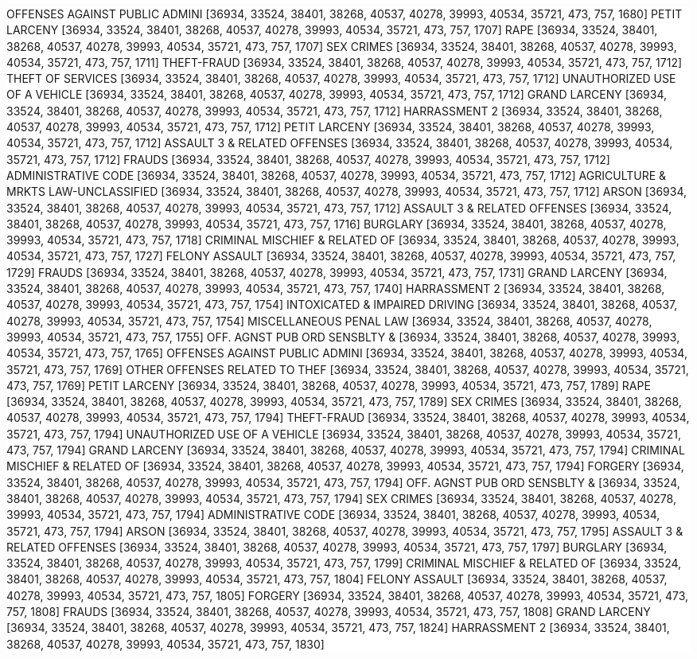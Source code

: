 OFFENSES AGAINST PUBLIC ADMINI	[36934, 33524, 38401, 38268, 40537, 40278, 39993, 40534, 35721, 473, 757, 1680]
PETIT LARCENY	[36934, 33524, 38401, 38268, 40537, 40278, 39993, 40534, 35721, 473, 757, 1707]
RAPE	[36934, 33524, 38401, 38268, 40537, 40278, 39993, 40534, 35721, 473, 757, 1707]
SEX CRIMES	[36934, 33524, 38401, 38268, 40537, 40278, 39993, 40534, 35721, 473, 757, 1711]
THEFT-FRAUD	[36934, 33524, 38401, 38268, 40537, 40278, 39993, 40534, 35721, 473, 757, 1712]
THEFT OF SERVICES	[36934, 33524, 38401, 38268, 40537, 40278, 39993, 40534, 35721, 473, 757, 1712]
UNAUTHORIZED USE OF A VEHICLE	[36934, 33524, 38401, 38268, 40537, 40278, 39993, 40534, 35721, 473, 757, 1712]
GRAND LARCENY	[36934, 33524, 38401, 38268, 40537, 40278, 39993, 40534, 35721, 473, 757, 1712]
HARRASSMENT 2	[36934, 33524, 38401, 38268, 40537, 40278, 39993, 40534, 35721, 473, 757, 1712]
PETIT LARCENY	[36934, 33524, 38401, 38268, 40537, 40278, 39993, 40534, 35721, 473, 757, 1712]
ASSAULT 3 & RELATED OFFENSES	[36934, 33524, 38401, 38268, 40537, 40278, 39993, 40534, 35721, 473, 757, 1712]
FRAUDS	[36934, 33524, 38401, 38268, 40537, 40278, 39993, 40534, 35721, 473, 757, 1712]
ADMINISTRATIVE CODE	[36934, 33524, 38401, 38268, 40537, 40278, 39993, 40534, 35721, 473, 757, 1712]
AGRICULTURE & MRKTS LAW-UNCLASSIFIED	[36934, 33524, 38401, 38268, 40537, 40278, 39993, 40534, 35721, 473, 757, 1712]
ARSON	[36934, 33524, 38401, 38268, 40537, 40278, 39993, 40534, 35721, 473, 757, 1712]
ASSAULT 3 & RELATED OFFENSES	[36934, 33524, 38401, 38268, 40537, 40278, 39993, 40534, 35721, 473, 757, 1716]
BURGLARY	[36934, 33524, 38401, 38268, 40537, 40278, 39993, 40534, 35721, 473, 757, 1718]
CRIMINAL MISCHIEF & RELATED OF	[36934, 33524, 38401, 38268, 40537, 40278, 39993, 40534, 35721, 473, 757, 1727]
FELONY ASSAULT	[36934, 33524, 38401, 38268, 40537, 40278, 39993, 40534, 35721, 473, 757, 1729]
FRAUDS	[36934, 33524, 38401, 38268, 40537, 40278, 39993, 40534, 35721, 473, 757, 1731]
GRAND LARCENY	[36934, 33524, 38401, 38268, 40537, 40278, 39993, 40534, 35721, 473, 757, 1740]
HARRASSMENT 2	[36934, 33524, 38401, 38268, 40537, 40278, 39993, 40534, 35721, 473, 757, 1754]
INTOXICATED & IMPAIRED DRIVING	[36934, 33524, 38401, 38268, 40537, 40278, 39993, 40534, 35721, 473, 757, 1754]
MISCELLANEOUS PENAL LAW	[36934, 33524, 38401, 38268, 40537, 40278, 39993, 40534, 35721, 473, 757, 1755]
OFF. AGNST PUB ORD SENSBLTY &	[36934, 33524, 38401, 38268, 40537, 40278, 39993, 40534, 35721, 473, 757, 1765]
OFFENSES AGAINST PUBLIC ADMINI	[36934, 33524, 38401, 38268, 40537, 40278, 39993, 40534, 35721, 473, 757, 1769]
OTHER OFFENSES RELATED TO THEF	[36934, 33524, 38401, 38268, 40537, 40278, 39993, 40534, 35721, 473, 757, 1769]
PETIT LARCENY	[36934, 33524, 38401, 38268, 40537, 40278, 39993, 40534, 35721, 473, 757, 1789]
RAPE	[36934, 33524, 38401, 38268, 40537, 40278, 39993, 40534, 35721, 473, 757, 1789]
SEX CRIMES	[36934, 33524, 38401, 38268, 40537, 40278, 39993, 40534, 35721, 473, 757, 1794]
THEFT-FRAUD	[36934, 33524, 38401, 38268, 40537, 40278, 39993, 40534, 35721, 473, 757, 1794]
UNAUTHORIZED USE OF A VEHICLE	[36934, 33524, 38401, 38268, 40537, 40278, 39993, 40534, 35721, 473, 757, 1794]
GRAND LARCENY	[36934, 33524, 38401, 38268, 40537, 40278, 39993, 40534, 35721, 473, 757, 1794]
CRIMINAL MISCHIEF & RELATED OF	[36934, 33524, 38401, 38268, 40537, 40278, 39993, 40534, 35721, 473, 757, 1794]
FORGERY	[36934, 33524, 38401, 38268, 40537, 40278, 39993, 40534, 35721, 473, 757, 1794]
OFF. AGNST PUB ORD SENSBLTY &	[36934, 33524, 38401, 38268, 40537, 40278, 39993, 40534, 35721, 473, 757, 1794]
SEX CRIMES	[36934, 33524, 38401, 38268, 40537, 40278, 39993, 40534, 35721, 473, 757, 1794]
ADMINISTRATIVE CODE	[36934, 33524, 38401, 38268, 40537, 40278, 39993, 40534, 35721, 473, 757, 1794]
ARSON	[36934, 33524, 38401, 38268, 40537, 40278, 39993, 40534, 35721, 473, 757, 1795]
ASSAULT 3 & RELATED OFFENSES	[36934, 33524, 38401, 38268, 40537, 40278, 39993, 40534, 35721, 473, 757, 1797]
BURGLARY	[36934, 33524, 38401, 38268, 40537, 40278, 39993, 40534, 35721, 473, 757, 1799]
CRIMINAL MISCHIEF & RELATED OF	[36934, 33524, 38401, 38268, 40537, 40278, 39993, 40534, 35721, 473, 757, 1804]
FELONY ASSAULT	[36934, 33524, 38401, 38268, 40537, 40278, 39993, 40534, 35721, 473, 757, 1805]
FORGERY	[36934, 33524, 38401, 38268, 40537, 40278, 39993, 40534, 35721, 473, 757, 1808]
FRAUDS	[36934, 33524, 38401, 38268, 40537, 40278, 39993, 40534, 35721, 473, 757, 1808]
GRAND LARCENY	[36934, 33524, 38401, 38268, 40537, 40278, 39993, 40534, 35721, 473, 757, 1824]
HARRASSMENT 2	[36934, 33524, 38401, 38268, 40537, 40278, 39993, 40534, 35721, 473, 757, 1830]